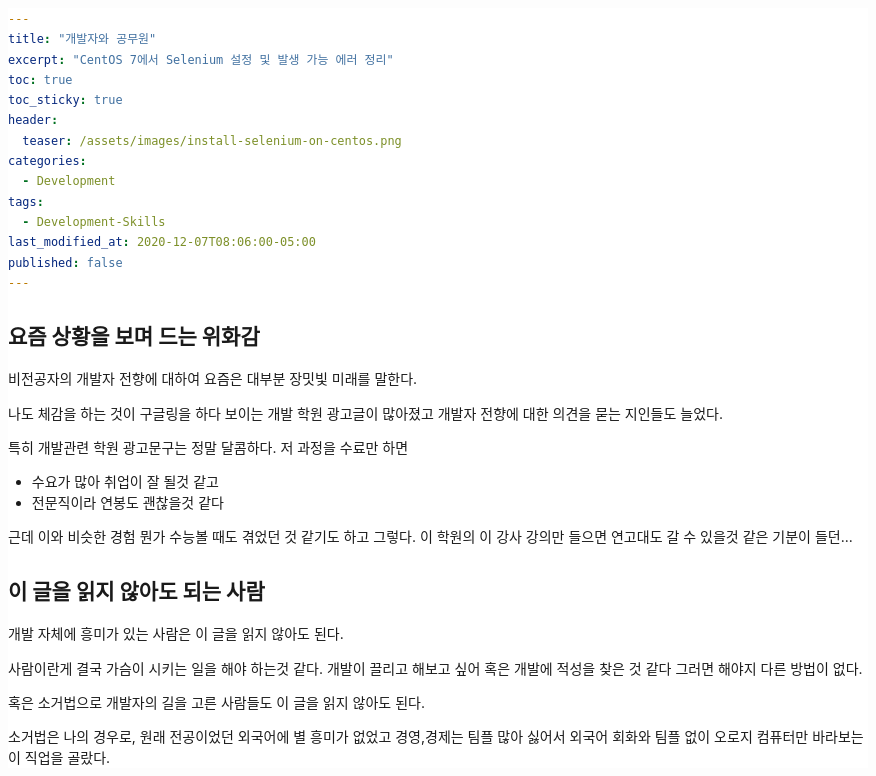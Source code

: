 ```yaml
---
title: "개발자와 공무원"
excerpt: "CentOS 7에서 Selenium 설정 및 발생 가능 에러 정리"
toc: true
toc_sticky: true
header:
  teaser: /assets/images/install-selenium-on-centos.png
categories:
  - Development 
tags:
  - Development-Skills
last_modified_at: 2020-12-07T08:06:00-05:00
published: false
---
```


## 요즘 상황을 보며 드는 위화감

비전공자의 개발자 전향에 대하여
요즘은 대부분 장밋빛 미래를 말한다.

나도 체감을 하는 것이
구글링을 하다 보이는 개발 학원 광고글이 많아졌고
개발자 전향에 대한 의견을 묻는 지인들도 늘었다.

특히 개발관련 학원 광고문구는 정말 달콤하다.
저 과정을 수료만 하면
- 수요가 많아 취업이 잘 될것 같고
- 전문직이라 연봉도 괜찮을것 같다

근데 이와 비슷한 경험
뭔가 수능볼 때도 겪었던 것 같기도 하고 그렇다.
이 학원의 이 강사 강의만 들으면
연고대도 갈 수 있을것 같은 기분이 들던...


## 이 글을 읽지 않아도 되는 사람
개발 자체에 흥미가 있는 사람은
이 글을 읽지 않아도 된다.

사람이란게 결국 가슴이 시키는 일을 해야 하는것 같다.
개발이 끌리고 해보고 싶어 혹은 개발에 적성을 찾은 것 같다 그러면
해야지 다른 방법이 없다.

혹은 소거법으로 개발자의 길을 고른 사람들도 
이 글을 읽지 않아도 된다.

소거법은 나의 경우로,
원래 전공이었던 외국어에 별 흥미가 없었고
경영,경제는 팀플 많아 싫어서 
외국어 회화와 팀플 없이 오로지 컴퓨터만 바라보는 이 직업을 골랐다.

